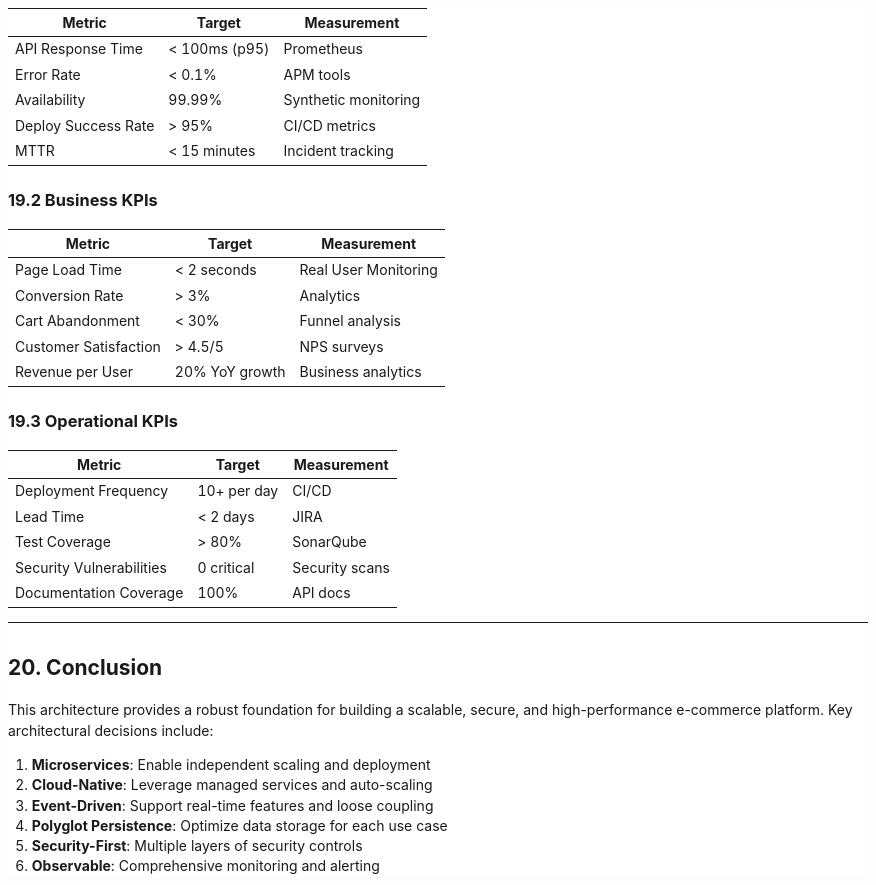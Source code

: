 | Metric | Target | Measurement |
|--------|--------|-------------|
| API Response Time | < 100ms (p95) | Prometheus |
| Error Rate | < 0.1% | APM tools |
| Availability | 99.99% | Synthetic monitoring |
| Deploy Success Rate | > 95% | CI/CD metrics |
| MTTR | < 15 minutes | Incident tracking |

### 19.2 Business KPIs

| Metric | Target | Measurement |
|--------|--------|-------------|
| Page Load Time | < 2 seconds | Real User Monitoring |
| Conversion Rate | > 3% | Analytics |
| Cart Abandonment | < 30% | Funnel analysis |
| Customer Satisfaction | > 4.5/5 | NPS surveys |
| Revenue per User | 20% YoY growth | Business analytics |

### 19.3 Operational KPIs

| Metric | Target | Measurement |
|--------|--------|-------------|
| Deployment Frequency | 10+ per day | CI/CD |
| Lead Time | < 2 days | JIRA |
| Test Coverage | > 80% | SonarQube |
| Security Vulnerabilities | 0 critical | Security scans |
| Documentation Coverage | 100% | API docs |

---

## 20. Conclusion

This architecture provides a robust foundation for building a scalable, secure, and high-performance e-commerce platform. Key architectural decisions include:

1. **Microservices**: Enable independent scaling and deployment
2. **Cloud-Native**: Leverage managed services and auto-scaling
3. **Event-Driven**: Support real-time features and loose coupling
4. **Polyglot Persistence**: Optimize data storage for each use case
5. **Security-First**: Multiple layers of security controls
6. **Observable**: Comprehensive monitoring and alerting
